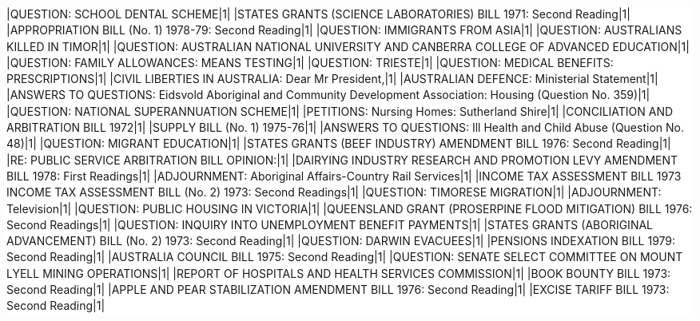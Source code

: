 |QUESTION: SCHOOL DENTAL SCHEME|1|
|STATES GRANTS (SCIENCE LABORATORIES) BILL 1971: Second Reading|1|
|APPROPRIATION BILL (No. 1) 1978-79: Second Reading|1|
|QUESTION: IMMIGRANTS FROM ASIA|1|
|QUESTION: AUSTRALIANS KILLED IN TIMOR|1|
|QUESTION: AUSTRALIAN NATIONAL UNIVERSITY AND CANBERRA COLLEGE OF ADVANCED EDUCATION|1|
|QUESTION: FAMILY ALLOWANCES: MEANS TESTING|1|
|QUESTION: TRIESTE|1|
|QUESTION: MEDICAL BENEFITS: PRESCRIPTIONS|1|
|CIVIL LIBERTIES IN AUSTRALIA: Dear Mr President,|1|
|AUSTRALIAN DEFENCE: Ministerial Statement|1|
|ANSWERS TO QUESTIONS: Eidsvold Aboriginal and Community Development Association: Housing (Question No. 359)|1|
|QUESTION: NATIONAL SUPERANNUATION SCHEME|1|
|PETITIONS: Nursing Homes: Sutherland Shire|1|
|CONCILIATION AND ARBITRATION BILL 1972|1|
|SUPPLY BILL (No. 1) 1975-76|1|
|ANSWERS TO QUESTIONS: Ill Health and Child Abuse (Question No. 48)|1|
|QUESTION: MIGRANT EDUCATION|1|
|STATES GRANTS (BEEF INDUSTRY) AMENDMENT BILL 1976: Second Reading|1|
|RE: PUBLIC SERVICE ARBITRATION BILL OPINION:|1|
|DAIRYING INDUSTRY RESEARCH AND PROMOTION LEVY AMENDMENT BILL 1978: First Readings|1|
|ADJOURNMENT: Aboriginal Affairs-Country Rail Services|1|
|INCOME TAX ASSESSMENT BILL 1973 INCOME TAX ASSESSMENT BILL (No. 2) 1973: Second Readings|1|
|QUESTION: TIMORESE MIGRATION|1|
|ADJOURNMENT: Television|1|
|QUESTION: PUBLIC HOUSING IN VICTORIA|1|
|QUEENSLAND GRANT (PROSERPINE FLOOD MITIGATION) BILL 1976: Second Readings|1|
|QUESTION: INQUIRY INTO UNEMPLOYMENT BENEFIT PAYMENTS|1|
|STATES GRANTS (ABORIGINAL ADVANCEMENT) BILL (No. 2) 1973: Second Reading|1|
|QUESTION: DARWIN EVACUEES|1|
|PENSIONS INDEXATION BILL 1979: Second Reading|1|
|AUSTRALIA COUNCIL BILL 1975: Second Reading|1|
|QUESTION: SENATE SELECT COMMITTEE ON MOUNT LYELL MINING OPERATIONS|1|
|REPORT OF HOSPITALS AND HEALTH SERVICES COMMISSION|1|
|BOOK BOUNTY BILL 1973: Second Reading|1|
|APPLE AND PEAR STABILIZATION AMENDMENT BILL 1976: Second Reading|1|
|EXCISE TARIFF BILL 1973: Second Reading|1|
